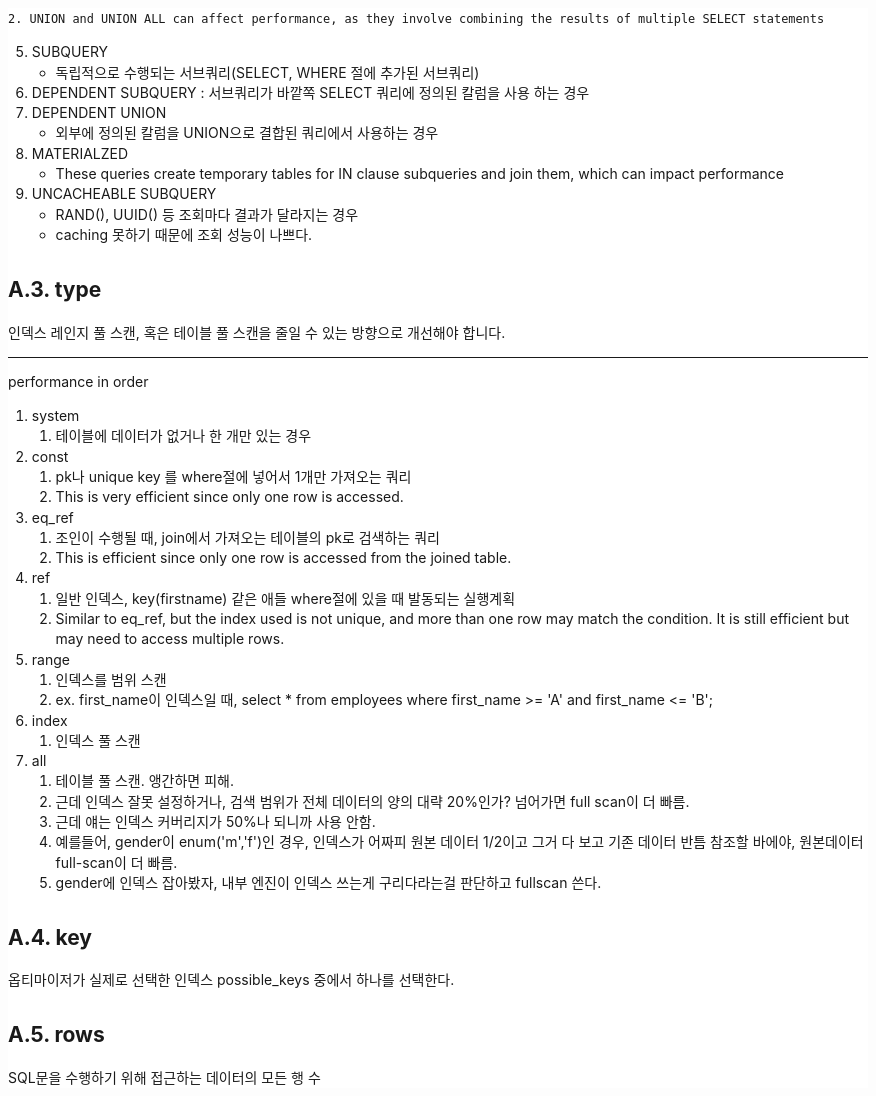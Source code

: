 	2. UNION and UNION ALL can affect performance, as they involve combining the results of multiple SELECT statements
5. SUBQUERY
	- 독립적으로 수행되는 서브쿼리(SELECT, WHERE 절에 추가된 서브쿼리)
6. DEPENDENT SUBQUERY : 서브쿼리가 바깥쪽 SELECT 쿼리에 정의된 칼럼을 사용 하는 경우
7. DEPENDENT UNION
	- 외부에 정의된 칼럼을 UNION으로 결합된 쿼리에서 사용하는 경우
8. MATERIALZED
	- These queries create temporary tables for IN clause subqueries and join them, which can impact performance
9. UNCACHEABLE SUBQUERY
	- RAND(), UUID() 등 조회마다 결과가 달라지는 경우
	- caching 못하기 때문에 조회 성능이 나쁘다.



## A.3. type
인덱스 레인지 풀 스캔, 혹은 테이블 풀 스캔을 줄일 수 있는 방향으로 개선해야 합니다.

---
performance in order
1. system
	1. 테이블에 데이터가 없거나 한 개만 있는 경우
2. const
	1. pk나 unique key 를 where절에 넣어서 1개만 가져오는 쿼리
	2. This is very efficient since only one row is accessed.
3. eq_ref
	1. 조인이 수행될 때, join에서 가져오는 테이블의 pk로 검색하는 쿼리
	2. This is efficient since only one row is accessed from the joined table.
4. ref
	1. 일반 인덱스, key(firstname) 같은 애들 where절에 있을 때 발동되는 실행계획
	2. Similar to eq_ref, but the index used is not unique, and more than one row may match the condition. It is still efficient but may need to access multiple rows.
5. range
	1. 인덱스를 범위 스캔
	2. ex. first_name이 인덱스일 때, select * from employees where first_name >= 'A' and first_name <= 'B';
6. index
	1. 인덱스 풀 스캔
7. all
	1. 테이블 풀 스캔. 앵간하면 피해.
	2. 근데 인덱스 잘못 설정하거나, 검색 범위가 전체 데이터의 양의 대략 20%인가? 넘어가면 full scan이 더 빠름.
	3. 근데 얘는 인덱스 커버리지가 50%나 되니까 사용 안함.
	4. 예를들어, gender이 enum('m','f')인 경우, 인덱스가 어짜피 원본 데이터 1/2이고 그거 다 보고 기존 데이터 반틈 참조할 바에야, 원본데이터 full-scan이 더 빠름.
	5. gender에 인덱스 잡아봤자, 내부 엔진이 인덱스 쓰는게 구리다라는걸 판단하고 fullscan 쓴다.

## A.4. key
옵티마이저가 실제로 선택한 인덱스
possible_keys 중에서 하나를 선택한다.


## A.5. rows
SQL문을 수행하기 위해 접근하는 데이터의 모든 행 수
